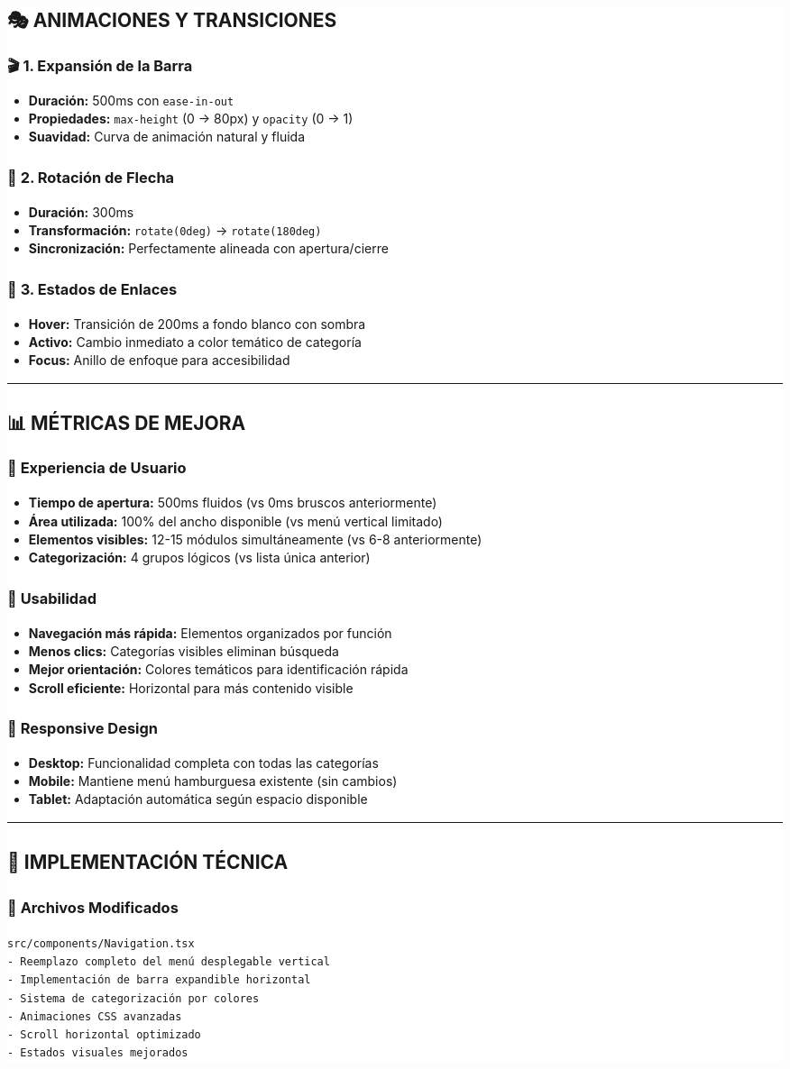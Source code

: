
## 🎭 ANIMACIONES Y TRANSICIONES

### 🎬 **1. Expansión de la Barra**
- **Duración:** 500ms con `ease-in-out`
- **Propiedades:** `max-height` (0 → 80px) y `opacity` (0 → 1)
- **Suavidad:** Curva de animación natural y fluida

### 🔄 **2. Rotación de Flecha**
- **Duración:** 300ms 
- **Transformación:** `rotate(0deg)` → `rotate(180deg)`
- **Sincronización:** Perfectamente alineada con apertura/cierre

### 🎨 **3. Estados de Enlaces**
- **Hover:** Transición de 200ms a fondo blanco con sombra
- **Activo:** Cambio inmediato a color temático de categoría
- **Focus:** Anillo de enfoque para accesibilidad

---

## 📊 MÉTRICAS DE MEJORA

### 🚀 **Experiencia de Usuario**
- **Tiempo de apertura:** 500ms fluidos (vs 0ms bruscos anteriormente)
- **Área utilizada:** 100% del ancho disponible (vs menú vertical limitado)
- **Elementos visibles:** 12-15 módulos simultáneamente (vs 6-8 anteriormente)
- **Categorización:** 4 grupos lógicos (vs lista única anterior)

### 🎯 **Usabilidad**
- **Navegación más rápida:** Elementos organizados por función
- **Menos clics:** Categorías visibles eliminan búsqueda
- **Mejor orientación:** Colores temáticos para identificación rápida
- **Scroll eficiente:** Horizontal para más contenido visible

### 📱 **Responsive Design**
- **Desktop:** Funcionalidad completa con todas las categorías
- **Mobile:** Mantiene menú hamburguesa existente (sin cambios)
- **Tablet:** Adaptación automática según espacio disponible

---

## 🔧 IMPLEMENTACIÓN TÉCNICA

### 📄 **Archivos Modificados**
```
src/components/Navigation.tsx
- Reemplazo completo del menú desplegable vertical
- Implementación de barra expandible horizontal
- Sistema de categorización por colores
- Animaciones CSS avanzadas
- Scroll horizontal optimizado
- Estados visuales mejorados
```
